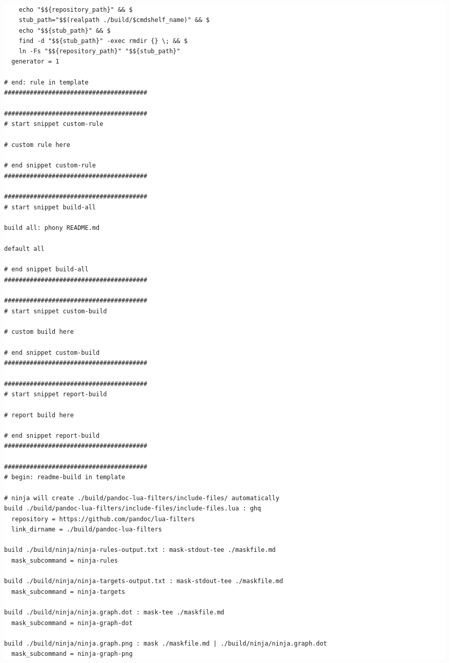 ``` ninja
    echo "$${repository_path}" && $
    stub_path="$$(realpath ./build/$cmdshelf_name)" && $
    echo "$${stub_path}" && $
    find -d "$${stub_path}" -exec rmdir {} \; && $
    ln -Fs "$${repository_path}" "$${stub_path}"
  generator = 1

# end: rule in template
#######################################

#######################################
# start snippet custom-rule

# custom rule here

# end snippet custom-rule
#######################################

#######################################
# start snippet build-all

build all: phony README.md

default all

# end snippet build-all
#######################################

#######################################
# start snippet custom-build

# custom build here

# end snippet custom-build
#######################################

#######################################
# start snippet report-build

# report build here

# end snippet report-build
#######################################

#######################################
# begin: readme-build in template

# ninja will create ./build/pandoc-lua-filters/include-files/ automatically
build ./build/pandoc-lua-filters/include-files/include-files.lua : ghq
  repository = https://github.com/pandoc/lua-filters
  link_dirname = ./build/pandoc-lua-filters

build ./build/ninja/ninja-rules-output.txt : mask-stdout-tee ./maskfile.md
  mask_subcommand = ninja-rules

build ./build/ninja/ninja-targets-output.txt : mask-stdout-tee ./maskfile.md
  mask_subcommand = ninja-targets

build ./build/ninja/ninja.graph.dot : mask-tee ./maskfile.md
  mask_subcommand = ninja-graph-dot

build ./build/ninja/ninja.graph.png : mask ./maskfile.md | ./build/ninja/ninja.graph.dot
  mask_subcommand = ninja-graph-png
```